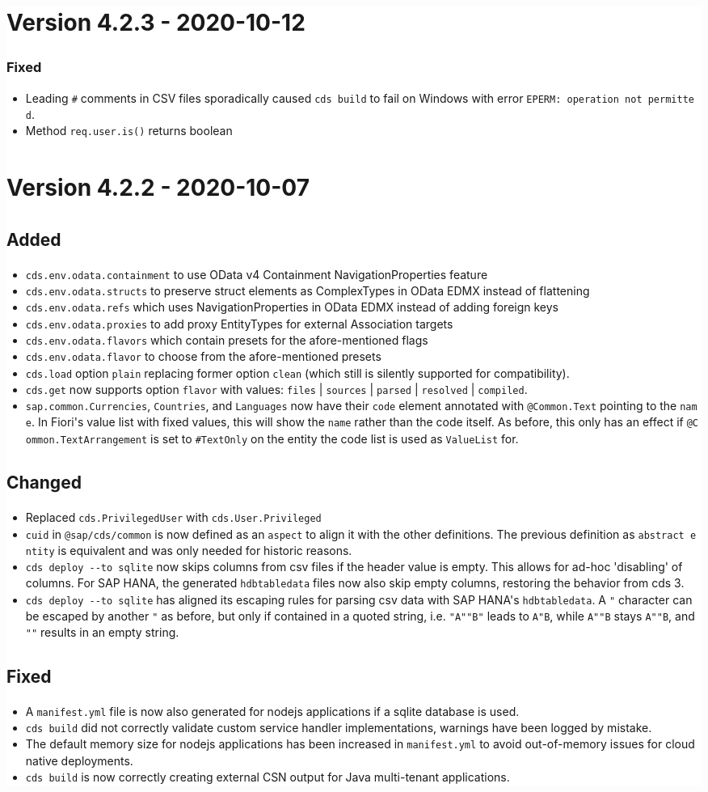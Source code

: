 # Version 4.2.3 - 2020-10-12

### Fixed

- Leading `#` comments in CSV files sporadically caused `cds build` to fail on Windows with error `EPERM: operation not permitted`.
- Method `req.user.is()` returns boolean

# Version 4.2.2 - 2020-10-07

## Added

- `cds.env.odata.containment` to use OData v4 Containment NavigationProperties feature
- `cds.env.odata.structs` to preserve struct elements as ComplexTypes in OData EDMX instead of flattening
- `cds.env.odata.refs` which uses NavigationProperties in OData EDMX instead of adding foreign keys
- `cds.env.odata.proxies` to add proxy EntityTypes for external Association targets
- `cds.env.odata.flavors` which contain presets for the afore-mentioned flags
- `cds.env.odata.flavor` to choose from the afore-mentioned presets
- `cds.load` option `plain` replacing former option `clean` (which still is silently supported for compatibility).
- `cds.get` now supports option `flavor` with values: `files` | `sources` | `parsed` | `resolved` | `compiled`.
- `sap.common.Currencies`, `Countries`, and `Languages` now have their `code` element annotated with `@Common.Text` pointing to the `name`.  In Fiori's value list with fixed values, this will show the `name` rather than the code itself.  As before, this only has an effect if `@Common.TextArrangement` is set to `#TextOnly` on the entity the code list is used as `ValueList` for.

## Changed

- Replaced `cds.PrivilegedUser` with `cds.User.Privileged`
- `cuid` in `@sap/cds/common` is now defined as an `aspect` to align it with the other definitions.  The previous definition as `abstract entity` is equivalent and was only needed for historic reasons.
- `cds deploy --to sqlite` now skips columns from csv files if the header value is empty.  This allows for ad-hoc 'disabling' of columns.  For SAP HANA, the generated `hdbtabledata` files now also skip empty columns, restoring the behavior from cds 3.
- `cds deploy --to sqlite` has aligned its escaping rules for parsing csv data with SAP HANA's `hdbtabledata`.  A `"` character can be escaped by another `"` as before, but only if contained in a quoted string, i.e. `"A""B"` leads to `A"B`, while `A""B` stays `A""B`, and `""` results in an empty string.

## Fixed

- A `manifest.yml` file is now also generated for nodejs applications if a sqlite database is used.
- `cds build` did not correctly validate custom service handler implementations, warnings have been logged by mistake.
- The default memory size for nodejs applications has been increased in `manifest.yml` to avoid out-of-memory issues for cloud native deployments.
- `cds build` is now correctly creating external CSN output for Java multi-tenant applications.
